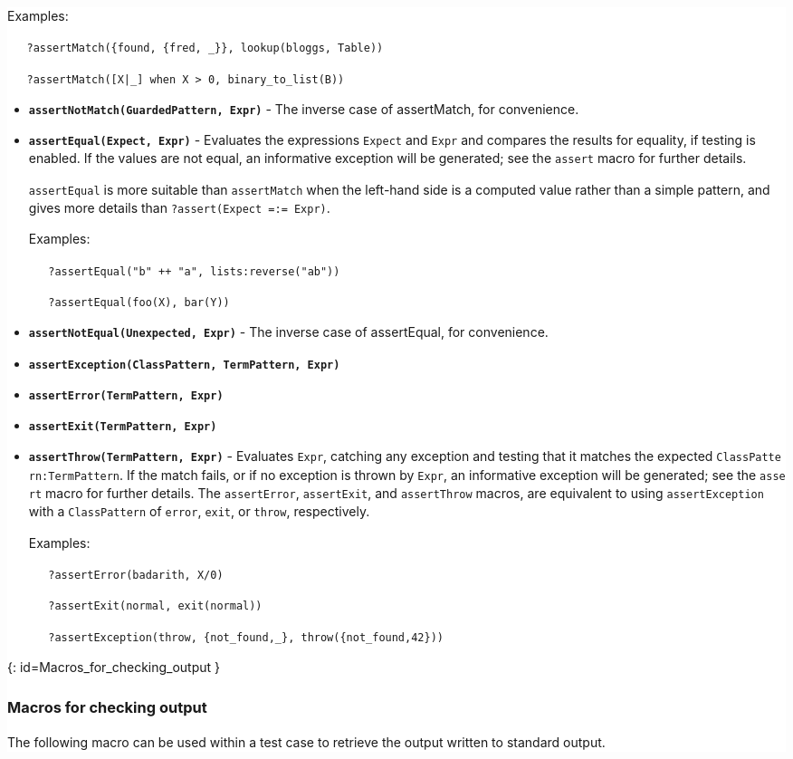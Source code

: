   Examples:

  ```text
     ?assertMatch({found, {fred, _}}, lookup(bloggs, Table))
  ```

  ```text
     ?assertMatch([X|_] when X > 0, binary_to_list(B))
  ```

* __`assertNotMatch(GuardedPattern, Expr)`__ - The inverse case of assertMatch, for convenience.

* __`assertEqual(Expect, Expr)`__ - Evaluates the expressions `Expect` and `Expr` and compares the results for equality, if testing is enabled. If the values are not equal, an informative exception will be generated; see the `assert` macro for further details.

  `assertEqual` is more suitable than `assertMatch` when the left-hand side is a computed value rather than a simple pattern, and gives more details than `?assert(Expect =:= Expr)`.

  Examples:

  ```text
     ?assertEqual("b" ++ "a", lists:reverse("ab"))
  ```

  ```text
     ?assertEqual(foo(X), bar(Y))
  ```

* __`assertNotEqual(Unexpected, Expr)`__ - The inverse case of assertEqual, for convenience.

* __`assertException(ClassPattern, TermPattern, Expr)`__  

* __`assertError(TermPattern, Expr)`__  

* __`assertExit(TermPattern, Expr)`__  

* __`assertThrow(TermPattern, Expr)`__ - Evaluates `Expr`, catching any exception and testing that it matches the expected `ClassPattern:TermPattern`. If the match fails, or if no exception is thrown by `Expr`, an informative exception will be generated; see the `assert` macro for further details. The `assertError`, `assertExit`, and `assertThrow` macros, are equivalent to using `assertException` with a `ClassPattern` of `error`, `exit`, or `throw`, respectively.

  Examples:

  ```text
     ?assertError(badarith, X/0)
  ```

  ```text
     ?assertExit(normal, exit(normal))
  ```

  ```text
     ?assertException(throw, {not_found,_}, throw({not_found,42}))
  ```

[](){: id=Macros_for_checking_output }
### Macros for checking output

The following macro can be used within a test case to retrieve the output written to standard output.
